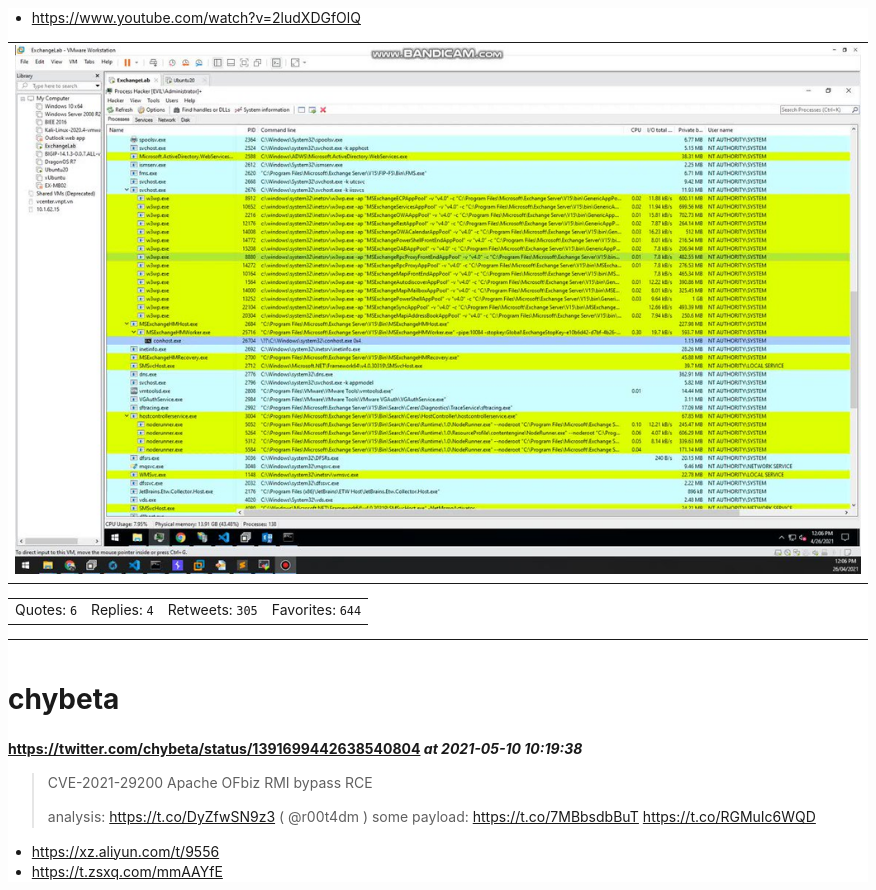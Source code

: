 * https://www.youtube.com/watch?v=2ludXDGfOlQ

<table><tr>
<td><img src="pictures/http+++pbs.twimg.com+ext_tw_video_thumb+1391939042267189252+pu+img+VAvHxusPKyzlxKOh.jpg" alt="http://pbs.twimg.com/ext_tw_video_thumb/1391939042267189252/pu/img/VAvHxusPKyzlxKOh.jpg"></td>
</table></tr>
<table><tr>
<td>Quotes: <code>6</code></td>
<td>Replies: <code>4</code></td>
<td>Retweets: <code>305</code></td>
<td>Favorites: <code>644</code></td>
</tr></table>

---

# chybeta
**https://twitter.com/chybeta/status/1391699442638540804 _at 2021-05-10 10:19:38_**
<blockquote>
CVE-2021-29200  Apache OFbiz RMI bypass RCE

analysis: https://t.co/DyZfwSN9z3 ( @r00t4dm )
some payload: https://t.co/7MBbsdbBuT https://t.co/RGMuIc6WQD
</blockquote>

* https://xz.aliyun.com/t/9556
* https://t.zsxq.com/mmAAYfE
